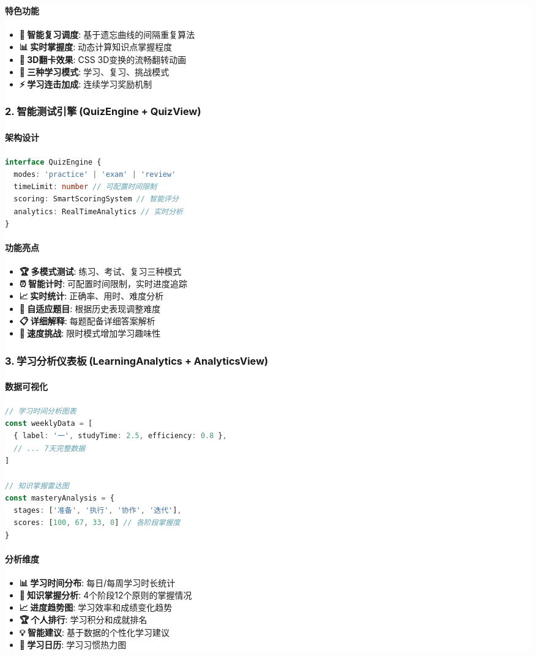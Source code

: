 #### 特色功能
- **🎯 智能复习调度**: 基于遗忘曲线的间隔重复算法
- **📊 实时掌握度**: 动态计算知识点掌握程度
- **🎨 3D翻卡效果**: CSS 3D变换的流畅翻转动画
- **📱 三种学习模式**: 学习、复习、挑战模式
- **⚡ 学习连击加成**: 连续学习奖励机制

### 2. 智能测试引擎 (QuizEngine + QuizView)

#### 架构设计
```typescript
interface QuizEngine {
  modes: 'practice' | 'exam' | 'review'
  timeLimit: number // 可配置时间限制
  scoring: SmartScoringSystem // 智能评分
  analytics: RealTimeAnalytics // 实时分析
}
```

#### 功能亮点
- **🏆 多模式测试**: 练习、考试、复习三种模式
- **⏰ 智能计时**: 可配置时间限制，实时进度追踪
- **📈 实时统计**: 正确率、用时、难度分析
- **🎯 自适应题目**: 根据历史表现调整难度
- **📋 详细解释**: 每题配备详细答案解析
- **🏃 速度挑战**: 限时模式增加学习趣味性

### 3. 学习分析仪表板 (LearningAnalytics + AnalyticsView)

#### 数据可视化
```typescript
// 学习时间分析图表
const weeklyData = [
  { label: '一', studyTime: 2.5, efficiency: 0.8 },
  // ... 7天完整数据
]

// 知识掌握雷达图
const masteryAnalysis = {
  stages: ['准备', '执行', '协作', '迭代'],
  scores: [100, 67, 33, 0] // 各阶段掌握度
}
```

#### 分析维度
- **📊 学习时间分布**: 每日/每周学习时长统计
- **🎯 知识掌握分析**: 4个阶段12个原则的掌握情况
- **📈 进度趋势图**: 学习效率和成绩变化趋势
- **🏆 个人排行**: 学习积分和成就排名
- **💡 智能建议**: 基于数据的个性化学习建议
- **📅 学习日历**: 学习习惯热力图
